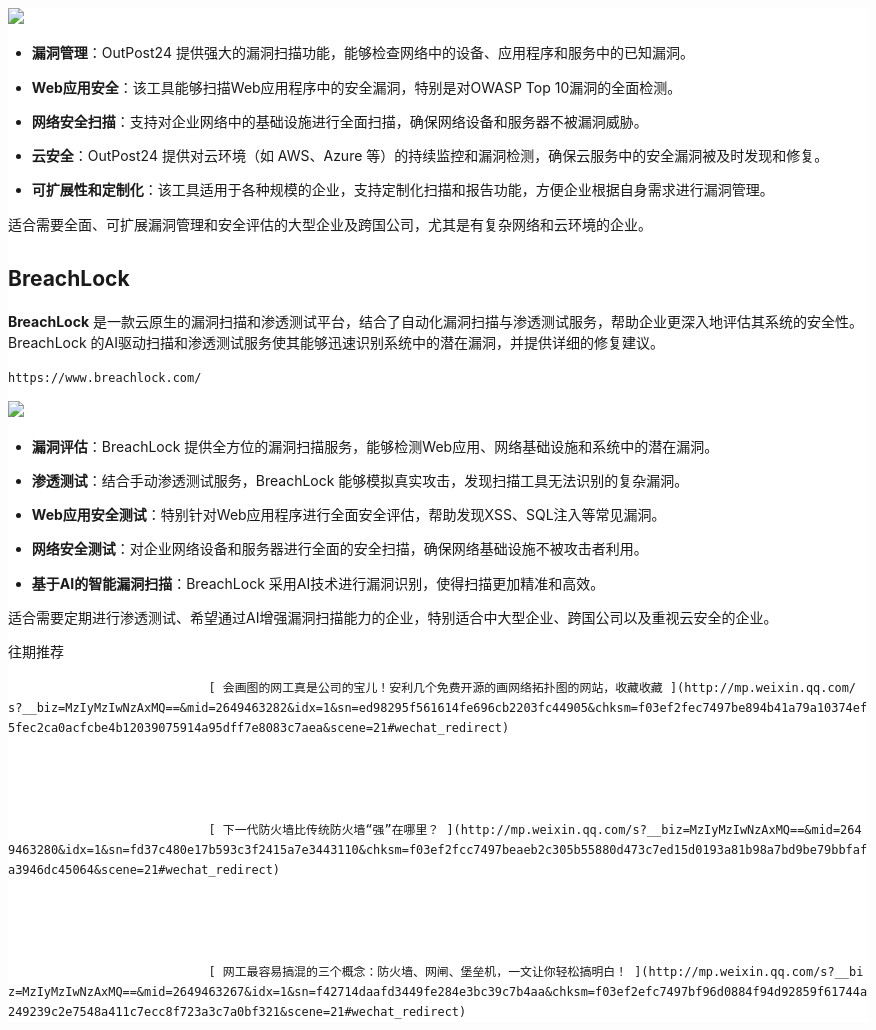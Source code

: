 ![](https://mmbiz.qpic.cn/mmbiz_png/6OibpDQ66VYQ0QPgRdLCcwHvibyUSyoic1wQ1Xj4RjYsVic4zmIrRBicianM8iaaQ7KGzbZ1DClCsZibv37MyhETIG5Ifw/640?wx_fmt=png&from=appmsg "")  
- **漏洞管理**：OutPost24 提供强大的漏洞扫描功能，能够检查网络中的设备、应用程序和服务中的已知漏洞。  
  
- **Web应用安全**：该工具能够扫描Web应用程序中的安全漏洞，特别是对OWASP Top 10漏洞的全面检测。  
  
- **网络安全扫描**：支持对企业网络中的基础设施进行全面扫描，确保网络设备和服务器不被漏洞威胁。  
  
- **云安全**：OutPost24 提供对云环境（如 AWS、Azure 等）的持续监控和漏洞检测，确保云服务中的安全漏洞被及时发现和修复。  
  
- **可扩展性和定制化**：该工具适用于各种规模的企业，支持定制化扫描和报告功能，方便企业根据自身需求进行漏洞管理。  
  
适合需要全面、可扩展漏洞管理和安全评估的大型企业及跨国公司，尤其是有复杂网络和云环境的企业。  
## BreachLock  
  
**BreachLock** 是一款云原生的漏洞扫描和渗透测试平台，结合了自动化漏洞扫描与渗透测试服务，帮助企业更深入地评估其系统的安全性。BreachLock 的AI驱动扫描和渗透测试服务使其能够迅速识别系统中的潜在漏洞，并提供详细的修复建议。  
```
https://www.breachlock.com/

```  
  
![](https://mmbiz.qpic.cn/mmbiz_png/6OibpDQ66VYQ0QPgRdLCcwHvibyUSyoic1wNsHsjVu75rr0aPI3ywA3XicWcsueWkQNobxMqU3wJj4uxVqKW7nASPw/640?wx_fmt=png&from=appmsg "")  
- **漏洞评估**：BreachLock 提供全方位的漏洞扫描服务，能够检测Web应用、网络基础设施和系统中的潜在漏洞。  
  
- **渗透测试**：结合手动渗透测试服务，BreachLock 能够模拟真实攻击，发现扫描工具无法识别的复杂漏洞。  
  
- **Web应用安全测试**：特别针对Web应用程序进行全面安全评估，帮助发现XSS、SQL注入等常见漏洞。  
  
- **网络安全测试**：对企业网络设备和服务器进行全面的安全扫描，确保网络基础设施不被攻击者利用。  
  
- **基于AI的智能漏洞扫描**：BreachLock 采用AI技术进行漏洞识别，使得扫描更加精准和高效。  
  
适合需要定期进行渗透测试、希望通过AI增强漏洞扫描能力的企业，特别适合中大型企业、跨国公司以及重视云安全的企业。  
  
  

								  

									  

										  

											  
往期推荐  

										  

									  

									  

								[ 会画图的网工真是公司的宝儿！安利几个免费开源的画网络拓扑图的网站，收藏收藏 ](http://mp.weixin.qq.com/s?__biz=MzIyMzIwNzAxMQ==&mid=2649463282&idx=1&sn=ed98295f561614fe696cb2203fc44905&chksm=f03ef2fec7497be894b41a79a10374ef5fec2ca0acfcbe4b12039075914a95dff7e8083c7aea&scene=21#wechat_redirect)  

							  
  

								[ 下一代防火墙比传统防火墙“强”在哪里？ ](http://mp.weixin.qq.com/s?__biz=MzIyMzIwNzAxMQ==&mid=2649463280&idx=1&sn=fd37c480e17b593c3f2415a7e3443110&chksm=f03ef2fcc7497beaeb2c305b55880d473c7ed15d0193a81b98a7bd9be79bbfafa3946dc45064&scene=21#wechat_redirect)  

							  
  

								[ 网工最容易搞混的三个概念：防火墙、网闸、堡垒机，一文让你轻松搞明白！ ](http://mp.weixin.qq.com/s?__biz=MzIyMzIwNzAxMQ==&mid=2649463267&idx=1&sn=f42714daafd3449fe284e3bc39c7b4aa&chksm=f03ef2efc7497bf96d0884f94d92859f61744a249239c2e7548a411c7ecc8f723a3c7a0bf321&scene=21#wechat_redirect)  
